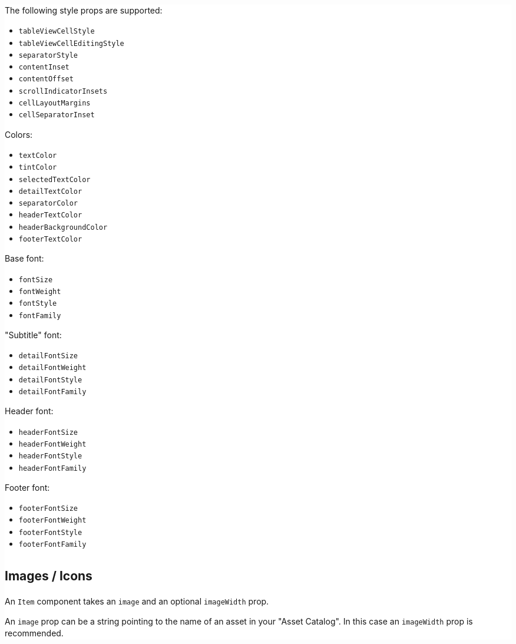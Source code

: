 The following style props are supported:

- `tableViewCellStyle`
- `tableViewCellEditingStyle`
- `separatorStyle`
- `contentInset`
- `contentOffset`
- `scrollIndicatorInsets`
- `cellLayoutMargins`
- `cellSeparatorInset`

Colors:

- `textColor`
- `tintColor`
- `selectedTextColor`
- `detailTextColor`
- `separatorColor`
- `headerTextColor`
- `headerBackgroundColor`
- `footerTextColor`

Base font:

- `fontSize`
- `fontWeight`
- `fontStyle`
- `fontFamily`

"Subtitle" font:

- `detailFontSize`
- `detailFontWeight`
- `detailFontStyle`
- `detailFontFamily`

Header font:

- `headerFontSize`
- `headerFontWeight`
- `headerFontStyle`
- `headerFontFamily`

Footer font:

- `footerFontSize`
- `footerFontWeight`
- `footerFontStyle`
- `footerFontFamily`

## Images / Icons

An `Item` component takes an `image` and an optional `imageWidth` prop.

An `image` prop can be a string pointing to the name of an asset in your "Asset
Catalog". In this case an `imageWidth` prop is recommended.
